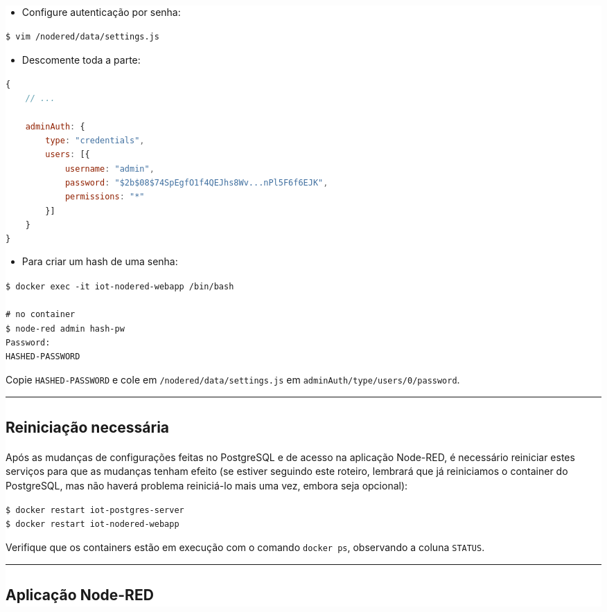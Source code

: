 * Configure autenticação por senha:

```shell
$ vim /nodered/data/settings.js
```

* Descomente toda a parte:

```javascript
{
    // ...

    adminAuth: {
        type: "credentials",
        users: [{
            username: "admin",
            password: "$2b$08$74SpEgfO1f4QEJhs8Wv...nPl5F6f6EJK",
            permissions: "*"
        }]
    }
}
```

* Para criar um hash de uma senha:

```shell
$ docker exec -it iot-nodered-webapp /bin/bash

# no container
$ node-red admin hash-pw
Password: 
HASHED-PASSWORD
```

Copie `HASHED-PASSWORD` e cole em `/nodered/data/settings.js` em `adminAuth/type/users/0/password`.

---
## Reiniciação necessária

Após as mudanças de configurações feitas no PostgreSQL e de acesso na aplicação Node-RED, é necessário reiniciar estes serviços para que as mudanças tenham efeito (se estiver seguindo este roteiro, lembrará que já reiniciamos o container do PostgreSQL, mas não haverá problema reiniciá-lo mais uma vez, embora seja opcional):

```shell
$ docker restart iot-postgres-server
$ docker restart iot-nodered-webapp
```

Verifique que os containers estão em execução com o comando `docker ps`, observando a coluna `STATUS`.

---
## Aplicação Node-RED
